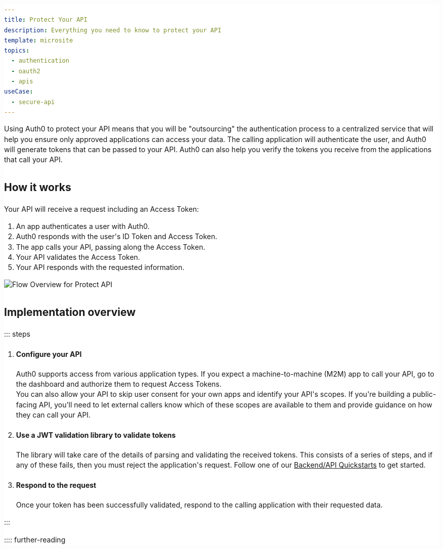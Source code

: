 ```yaml
---
title: Protect Your API
description: Everything you need to know to protect your API
template: microsite
topics:
  - authentication
  - oauth2
  - apis
useCase:
  - secure-api
---
```


Using Auth0 to protect your API means that you will be "outsourcing" the authentication process to a centralized service that will help you ensure only approved applications can access your data. The calling application will authenticate the user, and Auth0 will generate tokens that can be passed to your API. Auth0 can also help you verify the tokens you receive from the applications that call your API.

## How it works

Your API will receive a request including an Access Token: 

1. An app authenticates a user with Auth0.
2. Auth0 responds with the user's ID Token and Access Token.
3. The app calls your API, passing along the Access Token.
4. Your API validates the Access Token.
5. Your API responds with the requested information.

<img src="/media/articles/microsites/overview-flow-protect-api.png" alt="Flow Overview for Protect API" width="100%">

## Implementation overview

::: steps
  1. <h4>Configure your API</h4>Auth0 supports access from various application types. If you expect a machine-to-machine (M2M) app to call your API, go to the dashboard and authorize them to request Access Tokens.<br/>You can also allow your API to skip user consent for your own apps and identify your API's scopes. If you're building a public-facing API, you'll need to let external callers know which of these scopes are available to them and provide guidance on how they can call your API.

  2. <h4>Use a JWT validation library to validate tokens</h4>The library will take care of the details of parsing and validating the received tokens. This consists of a series of steps, and if any of these fails, then you must reject the application's request. Follow one of our <a href="/quickstart/backend">Backend/API Quickstarts</a> to get started.

  3. <h4>Respond to the request</h4>Once your token has been successfully validated, respond to the calling application with their requested data.

:::


:::: further-reading

